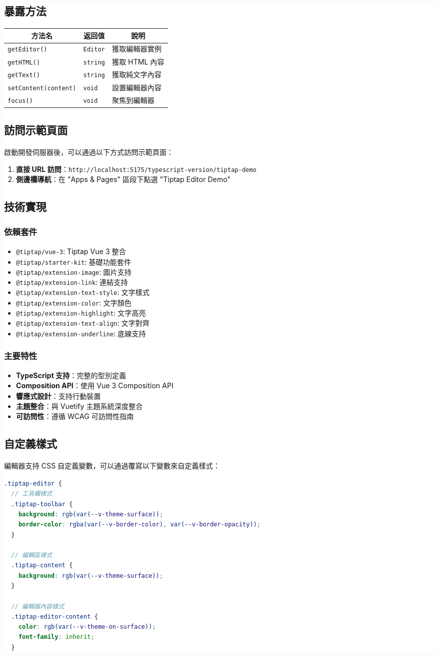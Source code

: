 ## 暴露方法

| 方法名 | 返回值 | 說明 |
|--------|--------|------|
| `getEditor()` | `Editor` | 獲取編輯器實例 |
| `getHTML()` | `string` | 獲取 HTML 內容 |
| `getText()` | `string` | 獲取純文字內容 |
| `setContent(content)` | `void` | 設置編輯器內容 |
| `focus()` | `void` | 聚焦到編輯器 |

## 訪問示範頁面

啟動開發伺服器後，可以通過以下方式訪問示範頁面：

1. **直接 URL 訪問**：`http://localhost:5175/typescript-version/tiptap-demo`
2. **側邊欄導航**：在 "Apps & Pages" 區段下點選 "Tiptap Editor Demo"

## 技術實現

### 依賴套件
- `@tiptap/vue-3`: Tiptap Vue 3 整合
- `@tiptap/starter-kit`: 基礎功能套件
- `@tiptap/extension-image`: 圖片支持
- `@tiptap/extension-link`: 連結支持
- `@tiptap/extension-text-style`: 文字樣式
- `@tiptap/extension-color`: 文字顏色
- `@tiptap/extension-highlight`: 文字高亮
- `@tiptap/extension-text-align`: 文字對齊
- `@tiptap/extension-underline`: 底線支持

### 主要特性
- **TypeScript 支持**：完整的型別定義
- **Composition API**：使用 Vue 3 Composition API
- **響應式設計**：支持行動裝置
- **主題整合**：與 Vuetify 主題系統深度整合
- **可訪問性**：遵循 WCAG 可訪問性指南

## 自定義樣式

編輯器支持 CSS 自定義變數，可以通過覆寫以下變數來自定義樣式：

```scss
.tiptap-editor {
  // 工具欄樣式
  .tiptap-toolbar {
    background: rgb(var(--v-theme-surface));
    border-color: rgba(var(--v-border-color), var(--v-border-opacity));
  }
  
  // 編輯區樣式
  .tiptap-content {
    background: rgb(var(--v-theme-surface));
  }
  
  // 編輯器內容樣式
  .tiptap-editor-content {
    color: rgb(var(--v-theme-on-surface));
    font-family: inherit;
  }
```